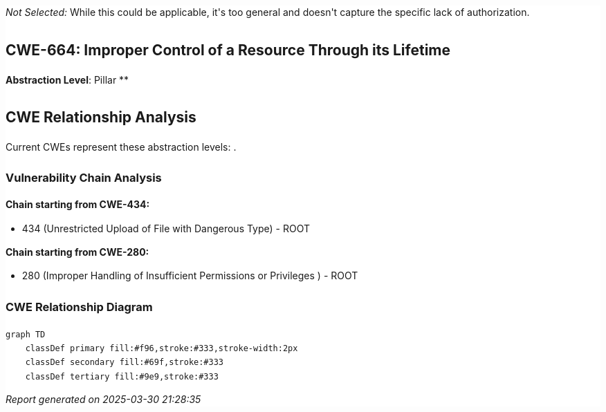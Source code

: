 *Not Selected:* While this could be applicable, it's too general and doesn't capture the specific lack of authorization.

## CWE-664: Improper Control of a Resource Through its Lifetime
**Abstraction Level**: Pillar
**


## CWE Relationship Analysis

Current CWEs represent these abstraction levels: .


### Vulnerability Chain Analysis

**Chain starting from CWE-434:**
- 434 (Unrestricted Upload of File with Dangerous Type) - ROOT


**Chain starting from CWE-280:**
- 280 (Improper Handling of Insufficient Permissions or Privileges ) - ROOT



### CWE Relationship Diagram

```mermaid
graph TD
    classDef primary fill:#f96,stroke:#333,stroke-width:2px
    classDef secondary fill:#69f,stroke:#333
    classDef tertiary fill:#9e9,stroke:#333
```



*Report generated on 2025-03-30 21:28:35*
